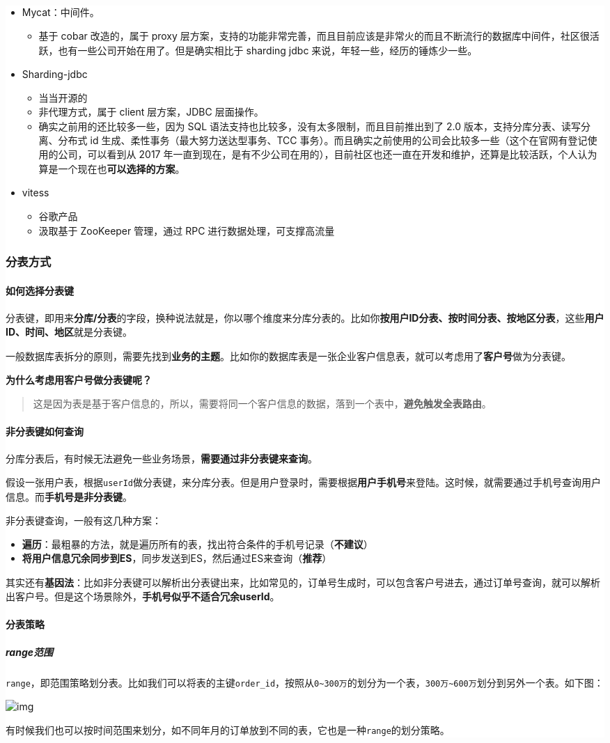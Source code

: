 - Mycat：中间件。
    - 基于 cobar 改造的，属于 proxy 层方案，支持的功能非常完善，而且目前应该是非常火的而且不断流行的数据库中间件，社区很活跃，也有一些公司开始在用了。但是确实相比于 sharding jdbc 来说，年轻一些，经历的锤炼少一些。

- Sharding-jdbc
    - 当当开源的
    - 非代理方式，属于 client 层方案，JDBC 层面操作。
    - 确实之前用的还比较多一些，因为 SQL 语法支持也比较多，没有太多限制，而且目前推出到了 2.0 版本，支持分库分表、读写分离、分布式 id 生成、柔性事务（最大努力送达型事务、TCC 事务）。而且确实之前使用的公司会比较多一些（这个在官网有登记使用的公司，可以看到从 2017 年一直到现在，是有不少公司在用的），目前社区也还一直在开发和维护，还算是比较活跃，个人认为算是一个现在也**可以选择的方案**。

- vitess
    - 谷歌产品
    - 汲取基于 ZooKeeper 管理，通过 RPC 进行数据处理，可支撑高流量








### 分表方式

#### 如何选择分表键

分表键，即用来**分库/分表**的字段，换种说法就是，你以哪个维度来分库分表的。比如你**按用户ID分表、按时间分表、按地区分表**，这些**用户ID、时间、地区**就是分表键。

一般数据库表拆分的原则，需要先找到**业务的主题**。比如你的数据库表是一张企业客户信息表，就可以考虑用了**客户号**做为分表键。

**为什么考虑用客户号做分表键呢？**

> 这是因为表是基于客户信息的，所以，需要将同一个客户信息的数据，落到一个表中，**避免触发全表路由**。



#### 非分表键如何查询

分库分表后，有时候无法避免一些业务场景，**需要通过非分表键来查询**。

假设一张用户表，根据`userId`做分表键，来分库分表。但是用户登录时，需要根据**用户手机号**来登陆。这时候，就需要通过手机号查询用户信息。而**手机号是非分表键**。

非分表键查询，一般有这几种方案：

- **遍历**：最粗暴的方法，就是遍历所有的表，找出符合条件的手机号记录（**不建议**）
- **将用户信息冗余同步到ES**，同步发送到ES，然后通过ES来查询（**推荐**）

其实还有**基因法**：比如非分表键可以解析出分表键出来，比如常见的，订单号生成时，可以包含客户号进去，通过订单号查询，就可以解析出客户号。但是这个场景除外，**手机号似乎不适合冗余userId**。



#### 分表策略

##### range范围

`range`，即范围策略划分表。比如我们可以将表的主键`order_id`，按照从`0~300万`的划分为一个表，`300万~600万`划分到另外一个表。如下图：

![img](https://p3-juejin.byteimg.com/tos-cn-i-k3u1fbpfcp/7b04405ba6244a5ab9e5114154711870~tplv-k3u1fbpfcp-zoom-in-crop-mark:4536:0:0:0.awebp)

有时候我们也可以按时间范围来划分，如不同年月的订单放到不同的表，它也是一种`range`的划分策略。
